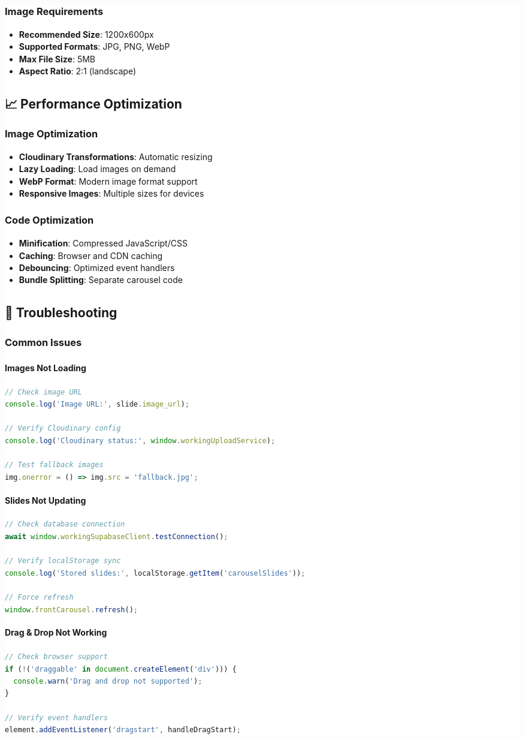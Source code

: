 ### **Image Requirements**
- **Recommended Size**: 1200x600px
- **Supported Formats**: JPG, PNG, WebP
- **Max File Size**: 5MB
- **Aspect Ratio**: 2:1 (landscape)

## 📈 Performance Optimization

### **Image Optimization**
- **Cloudinary Transformations**: Automatic resizing
- **Lazy Loading**: Load images on demand
- **WebP Format**: Modern image format support
- **Responsive Images**: Multiple sizes for devices

### **Code Optimization**
- **Minification**: Compressed JavaScript/CSS
- **Caching**: Browser and CDN caching
- **Debouncing**: Optimized event handlers
- **Bundle Splitting**: Separate carousel code

## 🐛 Troubleshooting

### **Common Issues**

#### **Images Not Loading**
```javascript
// Check image URL
console.log('Image URL:', slide.image_url);

// Verify Cloudinary config
console.log('Cloudinary status:', window.workingUploadService);

// Test fallback images
img.onerror = () => img.src = 'fallback.jpg';
```

#### **Slides Not Updating**
```javascript
// Check database connection
await window.workingSupabaseClient.testConnection();

// Verify localStorage sync
console.log('Stored slides:', localStorage.getItem('carouselSlides'));

// Force refresh
window.frontCarousel.refresh();
```

#### **Drag & Drop Not Working**
```javascript
// Check browser support
if (!('draggable' in document.createElement('div'))) {
  console.warn('Drag and drop not supported');
}

// Verify event handlers
element.addEventListener('dragstart', handleDragStart);
```
